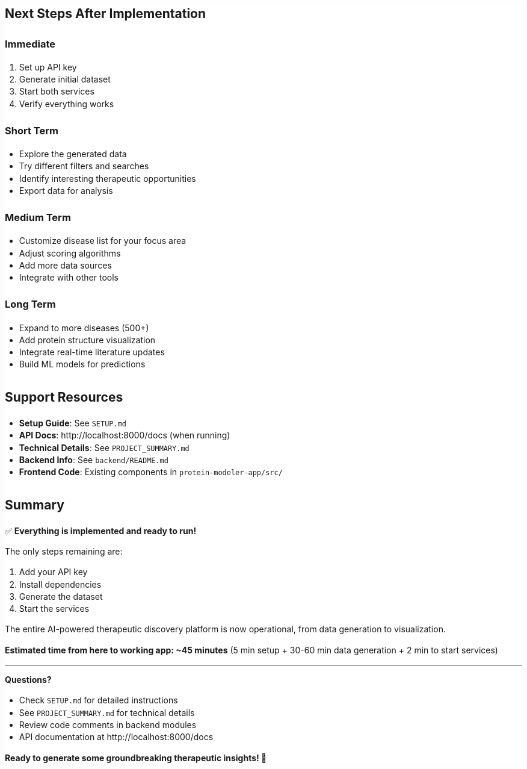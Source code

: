 ## Next Steps After Implementation

### Immediate
1. Set up API key
2. Generate initial dataset
3. Start both services
4. Verify everything works

### Short Term
- Explore the generated data
- Try different filters and searches
- Identify interesting therapeutic opportunities
- Export data for analysis

### Medium Term
- Customize disease list for your focus area
- Adjust scoring algorithms
- Add more data sources
- Integrate with other tools

### Long Term
- Expand to more diseases (500+)
- Add protein structure visualization
- Integrate real-time literature updates
- Build ML models for predictions

## Support Resources

- **Setup Guide**: See `SETUP.md`
- **API Docs**: http://localhost:8000/docs (when running)
- **Technical Details**: See `PROJECT_SUMMARY.md`
- **Backend Info**: See `backend/README.md`
- **Frontend Code**: Existing components in `protein-modeler-app/src/`

## Summary

✅ **Everything is implemented and ready to run!**

The only steps remaining are:
1. Add your API key
2. Install dependencies
3. Generate the dataset
4. Start the services

The entire AI-powered therapeutic discovery platform is now operational, from data generation to visualization.

**Estimated time from here to working app: ~45 minutes**
(5 min setup + 30-60 min data generation + 2 min to start services)

---

**Questions?**
- Check `SETUP.md` for detailed instructions
- See `PROJECT_SUMMARY.md` for technical details
- Review code comments in backend modules
- API documentation at http://localhost:8000/docs

**Ready to generate some groundbreaking therapeutic insights! 🚀**

